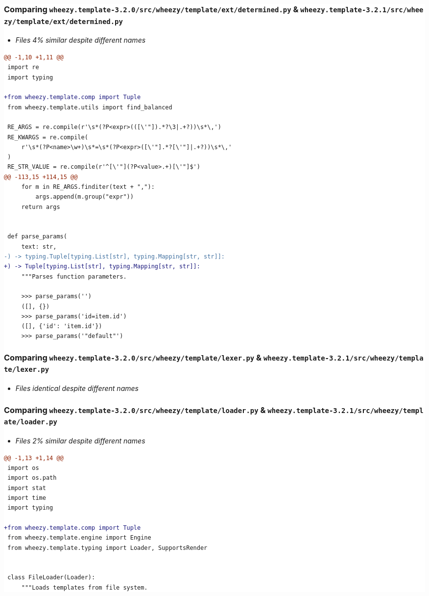 ### Comparing `wheezy.template-3.2.0/src/wheezy/template/ext/determined.py` & `wheezy.template-3.2.1/src/wheezy/template/ext/determined.py`

 * *Files 4% similar despite different names*

```diff
@@ -1,10 +1,11 @@
 import re
 import typing
 
+from wheezy.template.comp import Tuple
 from wheezy.template.utils import find_balanced
 
 RE_ARGS = re.compile(r'\s*(?P<expr>(([\'"]).*?\3|.+?))\s*\,')
 RE_KWARGS = re.compile(
     r'\s*(?P<name>\w+)\s*=\s*(?P<expr>([\'"].*?[\'"]|.+?))\s*\,'
 )
 RE_STR_VALUE = re.compile(r'^[\'"](?P<value>.+)[\'"]$')
@@ -113,15 +114,15 @@
     for m in RE_ARGS.finditer(text + ","):
         args.append(m.group("expr"))
     return args
 
 
 def parse_params(
     text: str,
-) -> typing.Tuple[typing.List[str], typing.Mapping[str, str]]:
+) -> Tuple[typing.List[str], typing.Mapping[str, str]]:
     """Parses function parameters.
 
     >>> parse_params('')
     ([], {})
     >>> parse_params('id=item.id')
     ([], {'id': 'item.id'})
     >>> parse_params('"default"')
```

### Comparing `wheezy.template-3.2.0/src/wheezy/template/lexer.py` & `wheezy.template-3.2.1/src/wheezy/template/lexer.py`

 * *Files identical despite different names*

### Comparing `wheezy.template-3.2.0/src/wheezy/template/loader.py` & `wheezy.template-3.2.1/src/wheezy/template/loader.py`

 * *Files 2% similar despite different names*

```diff
@@ -1,13 +1,14 @@
 import os
 import os.path
 import stat
 import time
 import typing
 
+from wheezy.template.comp import Tuple
 from wheezy.template.engine import Engine
 from wheezy.template.typing import Loader, SupportsRender
 
 
 class FileLoader(Loader):
     """Loads templates from file system.
```